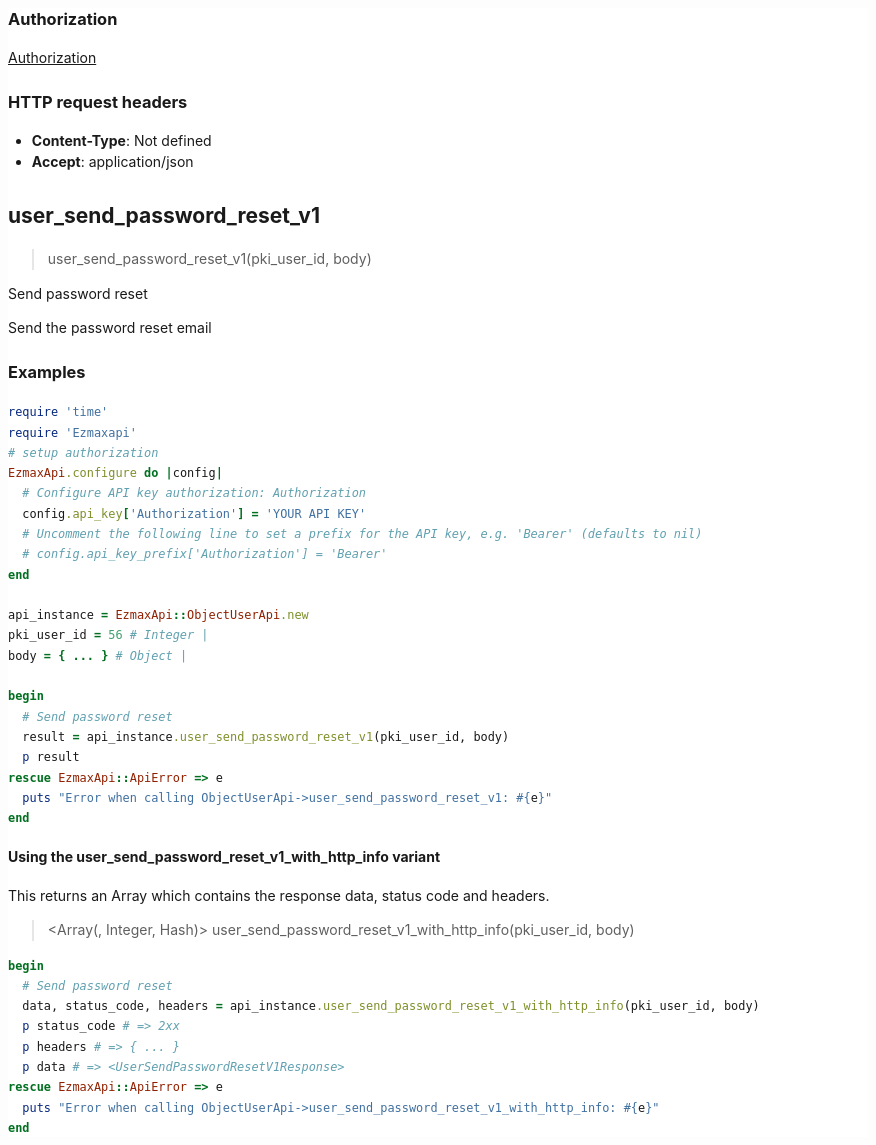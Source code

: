 ### Authorization

[Authorization](../README.md#Authorization)

### HTTP request headers

- **Content-Type**: Not defined
- **Accept**: application/json


## user_send_password_reset_v1

> <UserSendPasswordResetV1Response> user_send_password_reset_v1(pki_user_id, body)

Send password reset

Send the password reset email

### Examples

```ruby
require 'time'
require 'Ezmaxapi'
# setup authorization
EzmaxApi.configure do |config|
  # Configure API key authorization: Authorization
  config.api_key['Authorization'] = 'YOUR API KEY'
  # Uncomment the following line to set a prefix for the API key, e.g. 'Bearer' (defaults to nil)
  # config.api_key_prefix['Authorization'] = 'Bearer'
end

api_instance = EzmaxApi::ObjectUserApi.new
pki_user_id = 56 # Integer | 
body = { ... } # Object | 

begin
  # Send password reset
  result = api_instance.user_send_password_reset_v1(pki_user_id, body)
  p result
rescue EzmaxApi::ApiError => e
  puts "Error when calling ObjectUserApi->user_send_password_reset_v1: #{e}"
end
```

#### Using the user_send_password_reset_v1_with_http_info variant

This returns an Array which contains the response data, status code and headers.

> <Array(<UserSendPasswordResetV1Response>, Integer, Hash)> user_send_password_reset_v1_with_http_info(pki_user_id, body)

```ruby
begin
  # Send password reset
  data, status_code, headers = api_instance.user_send_password_reset_v1_with_http_info(pki_user_id, body)
  p status_code # => 2xx
  p headers # => { ... }
  p data # => <UserSendPasswordResetV1Response>
rescue EzmaxApi::ApiError => e
  puts "Error when calling ObjectUserApi->user_send_password_reset_v1_with_http_info: #{e}"
end
```
